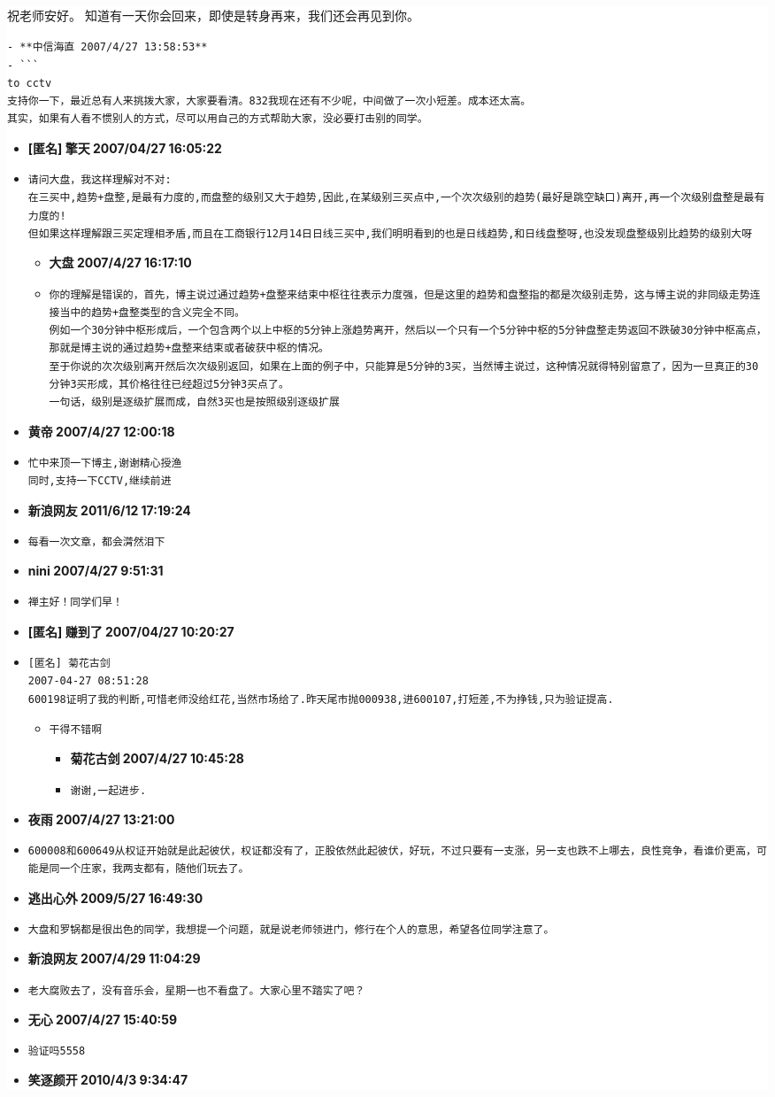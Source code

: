   祝老师安好。
  知道有一天你会回来，即使是转身再来，我们还会再见到你。
  ```
- **中信海直 2007/4/27 13:58:53**
- ```
  to cctv
  支持你一下，最近总有人来挑拨大家，大家要看清。832我现在还有不少呢，中间做了一次小短差。成本还太高。
  其实，如果有人看不惯别人的方式，尽可以用自己的方式帮助大家，没必要打击别的同学。
  ```
- **[匿名] 擎天  2007/04/27 16:05:22**
- ```
  请问大盘，我这样理解对不对:
  在三买中,趋势+盘整,是最有力度的,而盘整的级别又大于趋势,因此,在某级别三买点中,一个次次级别的趋势(最好是跳空缺口)离开,再一个次级别盘整是最有力度的!
  但如果这样理解跟三买定理相矛盾,而且在工商银行12月14日日线三买中,我们明明看到的也是日线趋势,和日线盘整呀,也没发现盘整级别比趋势的级别大呀 
  ```
   - **大盘 2007/4/27 16:17:10**
   - ```
     你的理解是错误的，首先，博主说过通过趋势+盘整来结束中枢往往表示力度强，但是这里的趋势和盘整指的都是次级别走势，这与博主说的非同级走势连接当中的趋势+盘整类型的含义完全不同。
     例如一个30分钟中枢形成后，一个包含两个以上中枢的5分钟上涨趋势离开，然后以一个只有一个5分钟中枢的5分钟盘整走势返回不跌破30分钟中枢高点，那就是博主说的通过趋势+盘整来结束或者破获中枢的情况。
     至于你说的次次级别离开然后次次级别返回，如果在上面的例子中，只能算是5分钟的3买，当然博主说过，这种情况就得特别留意了，因为一旦真正的30分钟3买形成，其价格往往已经超过5分钟3买点了。
     一句话，级别是逐级扩展而成，自然3买也是按照级别逐级扩展
     ```
- **黄帝 2007/4/27 12:00:18**
- ```
  忙中来顶一下博主,谢谢精心授渔
  同时,支持一下CCTV,继续前进
  ```
- **新浪网友 2011/6/12 17:19:24**
- ```
  每看一次文章，都会潸然泪下
  ```
- **nini 2007/4/27 9:51:31**
- ```
  禅主好！同学们早！
  ```
- **[匿名] 赚到了  2007/04/27 10:20:27**
- ```
  [匿名] 菊花古剑 
  2007-04-27 08:51:28 
  600198证明了我的判断,可惜老师没给红花,当然市场给了.昨天尾市抛000938,进600107,打短差,不为挣钱,只为验证提高. 
  ```
   - ```
     干得不错啊 
     ```
      - **菊花古剑 2007/4/27 10:45:28**
      - ```
        谢谢,一起进步.
        ```
- **夜雨 2007/4/27 13:21:00**
- ```
  600008和600649从权证开始就是此起彼伏，权证都没有了，正股依然此起彼伏，好玩，不过只要有一支涨，另一支也跌不上哪去，良性竞争，看谁价更高，可能是同一个庄家，我两支都有，随他们玩去了。
  ```
- **逃出心外 2009/5/27 16:49:30**
- ```
  大盘和罗锅都是很出色的同学，我想提一个问题，就是说老师领进门，修行在个人的意思，希望各位同学注意了。
  ```
- **新浪网友 2007/4/29 11:04:29**
- ```
  老大腐败去了，没有音乐会，星期一也不看盘了。大家心里不踏实了吧？
  ```
- **无心 2007/4/27 15:40:59**
- ```
  验证吗5558
  ```
- **笑逐颜开 2010/4/3 9:34:47**
  ```